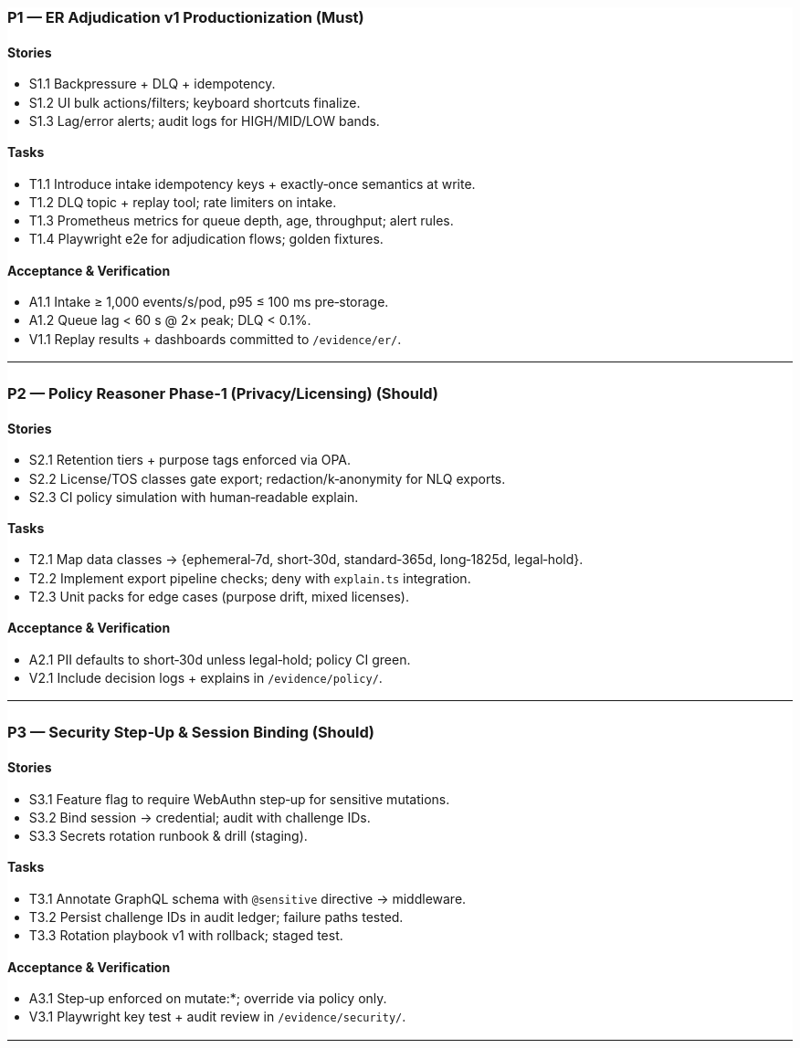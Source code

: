
### P1 — ER Adjudication v1 Productionization (Must)
**Stories**
- S1.1 Backpressure + DLQ + idempotency.  
- S1.2 UI bulk actions/filters; keyboard shortcuts finalize.  
- S1.3 Lag/error alerts; audit logs for HIGH/MID/LOW bands.

**Tasks**
- T1.1 Introduce intake idempotency keys + exactly‑once semantics at write.  
- T1.2 DLQ topic + replay tool; rate limiters on intake.  
- T1.3 Prometheus metrics for queue depth, age, throughput; alert rules.  
- T1.4 Playwright e2e for adjudication flows; golden fixtures.  

**Acceptance & Verification**
- A1.1 Intake ≥ 1,000 events/s/pod, p95 ≤ 100 ms pre‑storage.  
- A1.2 Queue lag < 60 s @ 2× peak; DLQ < 0.1%.  
- V1.1 Replay results + dashboards committed to `/evidence/er/`.

---

### P2 — Policy Reasoner Phase‑1 (Privacy/Licensing) (Should)
**Stories**
- S2.1 Retention tiers + purpose tags enforced via OPA.  
- S2.2 License/TOS classes gate export; redaction/k‑anonymity for NLQ exports.  
- S2.3 CI policy simulation with human‑readable explain.

**Tasks**
- T2.1 Map data classes → {ephemeral‑7d, short‑30d, standard‑365d, long‑1825d, legal‑hold}.  
- T2.2 Implement export pipeline checks; deny with `explain.ts` integration.  
- T2.3 Unit packs for edge cases (purpose drift, mixed licenses).

**Acceptance & Verification**
- A2.1 PII defaults to short‑30d unless legal‑hold; policy CI green.  
- V2.1 Include decision logs + explains in `/evidence/policy/`.

---

### P3 — Security Step‑Up & Session Binding (Should)
**Stories**
- S3.1 Feature flag to require WebAuthn step‑up for sensitive mutations.  
- S3.2 Bind session → credential; audit with challenge IDs.  
- S3.3 Secrets rotation runbook & drill (staging).

**Tasks**
- T3.1 Annotate GraphQL schema with `@sensitive` directive → middleware.  
- T3.2 Persist challenge IDs in audit ledger; failure paths tested.  
- T3.3 Rotation playbook v1 with rollback; staged test.

**Acceptance & Verification**
- A3.1 Step‑up enforced on mutate:*; override via policy only.  
- V3.1 Playwright key test + audit review in `/evidence/security/`.

---

